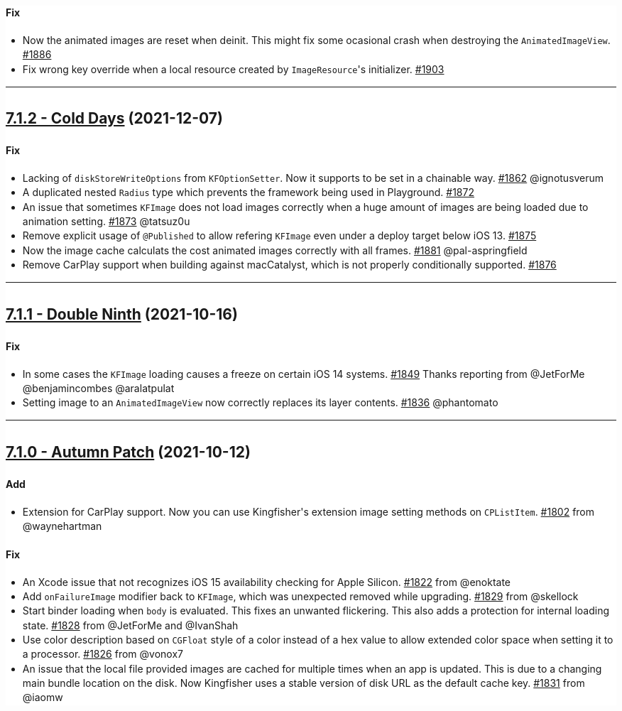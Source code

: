 #### Fix
* Now the animated images are reset when deinit. This might fix some ocasional crash when destroying the `AnimatedImageView`. [#1886](https://github.com/onevcat/Kingfisher/pull/1886)
* Fix wrong key override when a local resource created by `ImageResource`'s initializer. [#1903](https://github.com/onevcat/Kingfisher/pull/1903)

---

## [7.1.2 - Cold Days](https://github.com/onevcat/Kingfisher/releases/tag/7.1.2) (2021-12-07)

#### Fix
* Lacking of `diskStoreWriteOptions` from `KFOptionSetter`. Now it supports to be set in a chainable way. [#1862](https://github.com/onevcat/Kingfisher/issues/1862) @ignotusverum
* A duplicated nested `Radius` type which prevents the framework being used in Playground. [#1872](https://github.com/onevcat/Kingfisher/pull/1872)
* An issue that sometimes `KFImage` does not load images correctly when a huge amount of images are being loaded due to animation setting. [#1873](https://github.com/onevcat/Kingfisher/pull/1873) @tatsuz0u
* Remove explicit usage of `@Published` to allow refering `KFImage` even under a deploy target below iOS 13. [#1875](https://github.com/onevcat/Kingfisher/pull/1875)
* Now the image cache calculats the cost animated images correctly with all frames. [#1881](https:://github.com/onevcat/Kingfisher/pull/1881) @pal-aspringfield
* Remove CarPlay support when building against macCatalyst, which is not properly conditionally supported. [#1876](https://github.com/onevcat/Kingfisher/pull/1876)

---

## [7.1.1 - Double Ninth](https://github.com/onevcat/Kingfisher/releases/tag/7.1.1) (2021-10-16)

#### Fix
* In some cases the `KFImage` loading causes a freeze on certain iOS 14 systems. [#1849](https://github.com/onevcat/Kingfisher/issues/1849) Thanks reporting from @JetForMe @benjamincombes @aralatpulat
* Setting image to an `AnimatedImageView` now correctly replaces its layer contents. [#1836](https://github.com/onevcat/Kingfisher/issues/1836) @phantomato

---

## [7.1.0 - Autumn Patch](https://github.com/onevcat/Kingfisher/releases/tag/7.1.0) (2021-10-12)

#### Add
* Extension for CarPlay support. Now you can use Kingfisher's extension image setting methods on `CPListItem`. [#1802](https://github.com/onevcat/Kingfisher/pull/1820) from @waynehartman

#### Fix
* An Xcode issue that not recognizes iOS 15 availability checking for Apple Silicon. [#1822](https://github.com/onevcat/Kingfisher/pull/1822) from @enoktate
* Add `onFailureImage` modifier back to `KFImage`, which was unexpected removed while upgrading. [#1829](https://github.com/onevcat/Kingfisher/pull/1829) from @skellock
* Start binder loading when `body` is evaluated. This fixes an unwanted flickering. This also adds a protection for internal loading state.  [#1828](https://github.com/onevcat/Kingfisher/pull/1828) from @JetForMe and @IvanShah
* Use color description based on `CGFloat` style of a color instead of a hex value to allow extended color space when setting it to a processor. [#1826](https://github.com/onevcat/Kingfisher/pull/1826) from @vonox7
* An issue that the local file provided images are cached for multiple times when an app is updated. This is due to a changing main bundle location on the disk. Now Kingfisher uses a stable version of disk URL as the default cache key. [#1831](https://github.com/onevcat/Kingfisher/pull/1831) from @iaomw